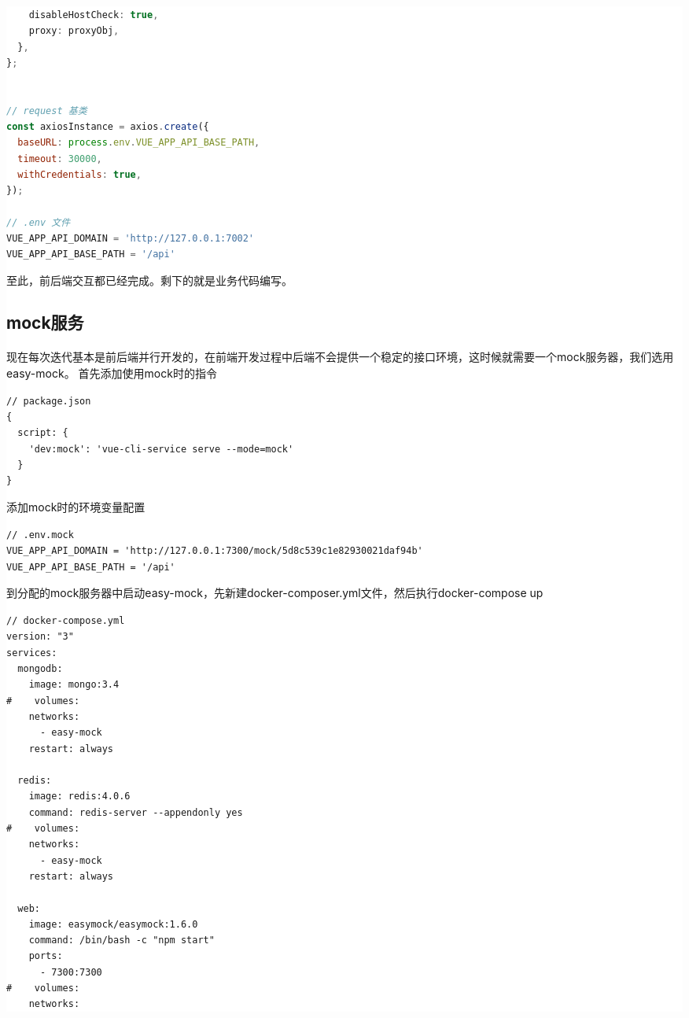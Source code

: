 ```js
    disableHostCheck: true,
    proxy: proxyObj,
  },
};


// request 基类
const axiosInstance = axios.create({
  baseURL: process.env.VUE_APP_API_BASE_PATH,
  timeout: 30000,
  withCredentials: true,
});

// .env 文件
VUE_APP_API_DOMAIN = 'http://127.0.0.1:7002'
VUE_APP_API_BASE_PATH = '/api'
```
至此，前后端交互都已经完成。剩下的就是业务代码编写。

## mock服务
现在每次迭代基本是前后端并行开发的，在前端开发过程中后端不会提供一个稳定的接口环境，这时候就需要一个mock服务器，我们选用easy-mock。
首先添加使用mock时的指令
```
// package.json
{
  script: {
    'dev:mock': 'vue-cli-service serve --mode=mock'
  }
}
```
添加mock时的环境变量配置
```
// .env.mock
VUE_APP_API_DOMAIN = 'http://127.0.0.1:7300/mock/5d8c539c1e82930021daf94b'
VUE_APP_API_BASE_PATH = '/api'
```

到分配的mock服务器中启动easy-mock，先新建docker-composer.yml文件，然后执行docker-compose up
```
// docker-compose.yml
version: "3"
services:
  mongodb:
    image: mongo:3.4
#    volumes:
    networks:
      - easy-mock
    restart: always

  redis:
    image: redis:4.0.6
    command: redis-server --appendonly yes
#    volumes:
    networks:
      - easy-mock
    restart: always

  web:
    image: easymock/easymock:1.6.0
    command: /bin/bash -c "npm start"
    ports:
      - 7300:7300
#    volumes:
    networks:
```